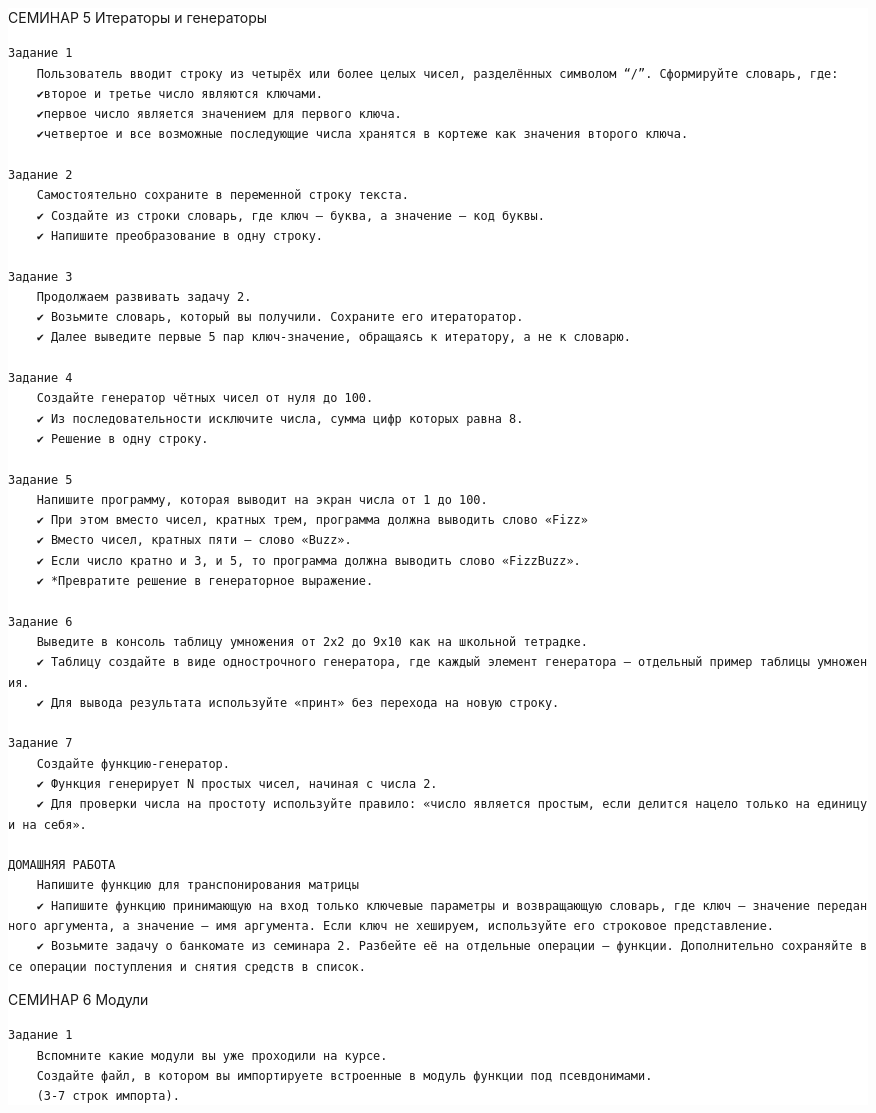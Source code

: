 СЕМИНАР 5 Итераторы и генераторы

    Задание 1
        Пользователь вводит строку из четырёх или более целых чисел, разделённых символом “/”. Сформируйте словарь, где:
        ✔второе и третье число являются ключами.
        ✔первое число является значением для первого ключа.
        ✔четвертое и все возможные последующие числа хранятся в кортеже как значения второго ключа.

    Задание 2
        Самостоятельно сохраните в переменной строку текста.
        ✔ Создайте из строки словарь, где ключ — буква, а значение — код буквы.
        ✔ Напишите преобразование в одну строку.

    Задание 3
        Продолжаем развивать задачу 2.
        ✔ Возьмите словарь, который вы получили. Сохраните его итераторатор.
        ✔ Далее выведите первые 5 пар ключ-значение, обращаясь к итератору, а не к словарю.

    Задание 4
        Создайте генератор чётных чисел от нуля до 100.
        ✔ Из последовательности исключите числа, сумма цифр которых равна 8.
        ✔ Решение в одну строку.

    Задание 5
        Напишите программу, которая выводит на экран числа от 1 до 100.
        ✔ При этом вместо чисел, кратных трем, программа должна выводить слово «Fizz»
        ✔ Вместо чисел, кратных пяти — слово «Buzz».
        ✔ Если число кратно и 3, и 5, то программа должна выводить слово «FizzBuzz».
        ✔ *Превратите решение в генераторное выражение.

    Задание 6
        Выведите в консоль таблицу умножения от 2х2 до 9х10 как на школьной тетрадке.
        ✔ Таблицу создайте в виде однострочного генератора, где каждый элемент генератора — отдельный пример таблицы умножения.
        ✔ Для вывода результата используйте «принт» без перехода на новую строку.

    Задание 7
        Создайте функцию-генератор.
        ✔ Функция генерирует N простых чисел, начиная с числа 2.
        ✔ Для проверки числа на простоту используйте правило: «число является простым, если делится нацело только на единицу и на себя».

    ДОМАШНЯЯ РАБОТА
        Напишите функцию для транспонирования матрицы
        ✔ Напишите функцию принимающую на вход только ключевые параметры и возвращающую словарь, где ключ — значение переданного аргумента, а значение — имя аргумента. Если ключ не хешируем, используйте его строковое представление.
        ✔ Возьмите задачу о банкомате из семинара 2. Разбейте её на отдельные операции — функции. Дополнительно сохраняйте все операции поступления и снятия средств в список.

СЕМИНАР 6 Модули

    Задание 1
        Вспомните какие модули вы уже проходили на курсе.
        Создайте файл, в котором вы импортируете встроенные в модуль функции под псевдонимами.
        (3-7 строк импорта).
